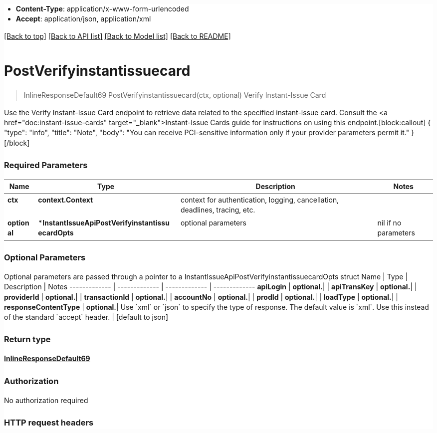  - **Content-Type**: application/x-www-form-urlencoded
 - **Accept**: application/json, application/xml

[[Back to top]](#) [[Back to API list]](../README.md#documentation-for-api-endpoints) [[Back to Model list]](../README.md#documentation-for-models) [[Back to README]](../README.md)

# **PostVerifyinstantissuecard**
> InlineResponseDefault69 PostVerifyinstantissuecard(ctx, optional)
Verify Instant-Issue Card

Use the Verify Instant-Issue Card endpoint to retrieve data related to the specified instant-issue card. Consult the <a href=\"doc:instant-issue-cards\" target=\"_blank\">Instant-Issue Cards</a> guide for instructions on using this endpoint.[block:callout]  { \"type\": \"info\", \"title\": \"Note\", \"body\": \"You can receive PCI-sensitive information only if your provider parameters permit it.\" } [/block]  

### Required Parameters

Name | Type | Description  | Notes
------------- | ------------- | ------------- | -------------
 **ctx** | **context.Context** | context for authentication, logging, cancellation, deadlines, tracing, etc.
 **optional** | ***InstantIssueApiPostVerifyinstantissuecardOpts** | optional parameters | nil if no parameters

### Optional Parameters
Optional parameters are passed through a pointer to a InstantIssueApiPostVerifyinstantissuecardOpts struct
Name | Type | Description  | Notes
------------- | ------------- | ------------- | -------------
 **apiLogin** | **optional.**|  | 
 **apiTransKey** | **optional.**|  | 
 **providerId** | **optional.**|  | 
 **transactionId** | **optional.**|  | 
 **accountNo** | **optional.**|  | 
 **prodId** | **optional.**|  | 
 **loadType** | **optional.**|  | 
 **responseContentType** | **optional.**| Use &#x60;xml&#x60; or &#x60;json&#x60; to specify the type of response. The default value is &#x60;xml&#x60;. Use this instead of the standard &#x60;accept&#x60; header. | [default to json]

### Return type

[**InlineResponseDefault69**](inline_response_default_69.md)

### Authorization

No authorization required

### HTTP request headers
